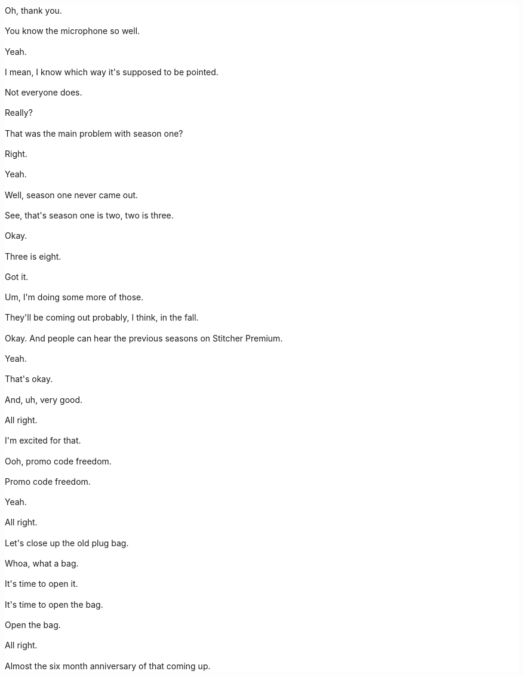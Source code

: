 Oh, thank you.

You know the microphone so well.

Yeah.

I mean, I know which way it's supposed to be pointed.

Not everyone does.

Really?

That was the main problem with season one?

Right.

Yeah.

Well, season one never came out.

See, that's season one is two, two is three.

Okay.

Three is eight.

Got it.

Um, I'm doing some more of those.

They'll be coming out probably, I think, in the fall.

Okay. And people can hear the previous seasons on Stitcher Premium.

Yeah.

That's okay.

And, uh, very good.

All right.

I'm excited for that.

Ooh, promo code freedom.

Promo code freedom.

Yeah.

All right.

Let's close up the old plug bag.

Whoa, what a bag.

It's time to open it.

It's time to open the bag.

Open the bag.

All right.

Almost the six month anniversary of that coming up.
